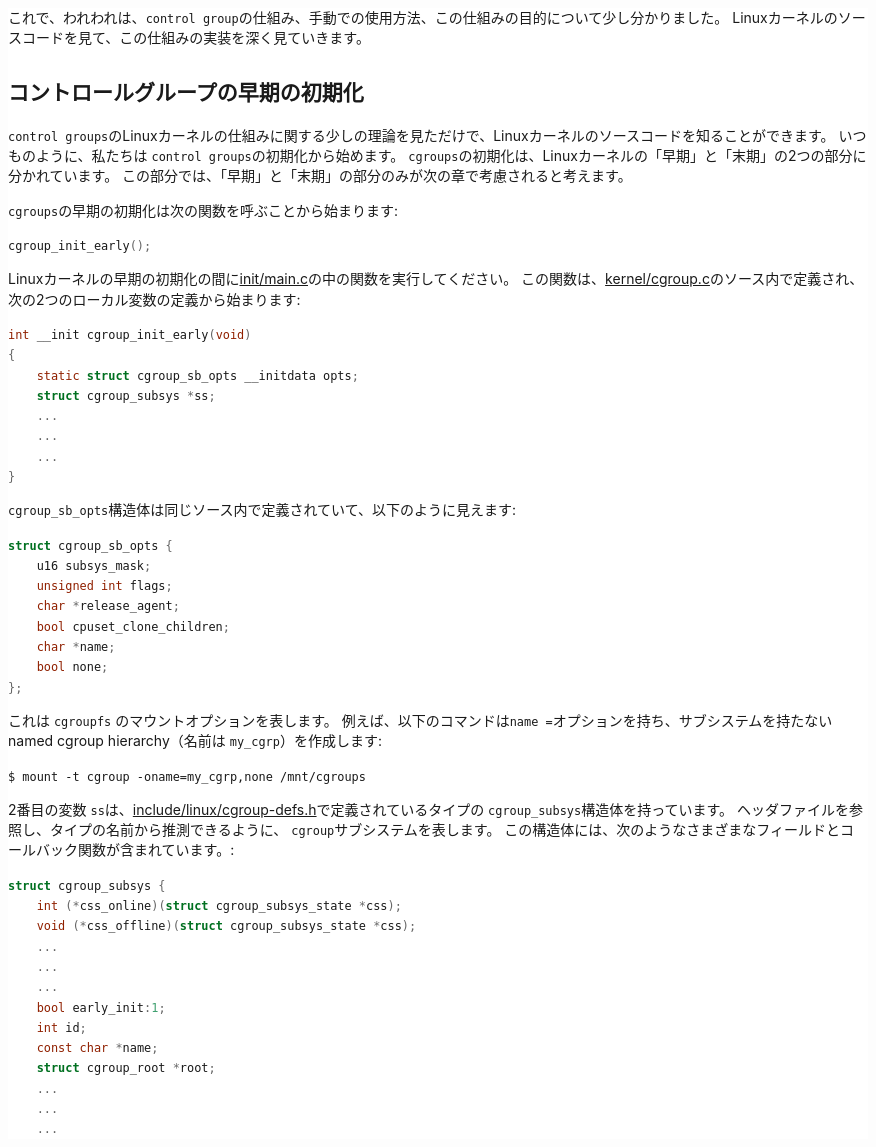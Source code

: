 これで、われわれは、`control group`の仕組み、手動での使用方法、この仕組みの目的について少し分かりました。
Linuxカーネルのソースコードを見て、この仕組みの実装を深く見ていきます。

コントロールグループの早期の初期化
--------------------------------------------------------------------------------

`control groups`のLinuxカーネルの仕組みに関する少しの理論を見ただけで、Linuxカーネルのソースコードを知ることができます。
いつものように、私たちは `control groups`の初期化から始めます。
`cgroups`の初期化は、Linuxカーネルの「早期」と「末期」の2つの部分に分かれています。 この部分では、「早期」と「末期」の部分のみが次の章で考慮されると考えます。

`cgroups`の早期の初期化は次の関数を呼ぶことから始まります:

```C
cgroup_init_early();
```

Linuxカーネルの早期の初期化の間に[init/main.c](https://github.com/torvalds/linux/blob/master/init/main.c)の中の関数を実行してください。
この関数は、[kernel/cgroup.c](https://github.com/torvalds/linux/blob/master/kernel/cgroup.c)のソース内で定義され、次の2つのローカル変数の定義から始まります:

```C
int __init cgroup_init_early(void)
{
	static struct cgroup_sb_opts __initdata opts;
	struct cgroup_subsys *ss;
    ...
    ...
    ...
}
```

`cgroup_sb_opts`構造体は同じソース内で定義されていて、以下のように見えます:

```C
struct cgroup_sb_opts {
	u16 subsys_mask;
	unsigned int flags;
	char *release_agent;
	bool cpuset_clone_children;
	char *name;
	bool none;
};
```


これは `cgroupfs` のマウントオプションを表します。
例えば、以下のコマンドは`name =`オプションを持ち、サブシステムを持たないnamed cgroup hierarchy（名前は `my_cgrp`）を作成します:

```
$ mount -t cgroup -oname=my_cgrp,none /mnt/cgroups
```

2番目の変数 `ss`は、[include/linux/cgroup-defs.h](https://github.com/torvalds/linux/blob/master/include/linuxblob/master/include/linux/cgroup-defs.h)で定義されているタイプの `cgroup_subsys`構造体を持っています。 ヘッダファイルを参照し、タイプの名前から推測できるように、 `cgroup`サブシステムを表します。 この構造体には、次のようなさまざまなフィールドとコールバック関数が含まれています。:

```C
struct cgroup_subsys {
    int (*css_online)(struct cgroup_subsys_state *css);
    void (*css_offline)(struct cgroup_subsys_state *css);
    ...
    ...
    ...
    bool early_init:1;
    int id;
    const char *name;
    struct cgroup_root *root;
    ...
    ...
    ...
```